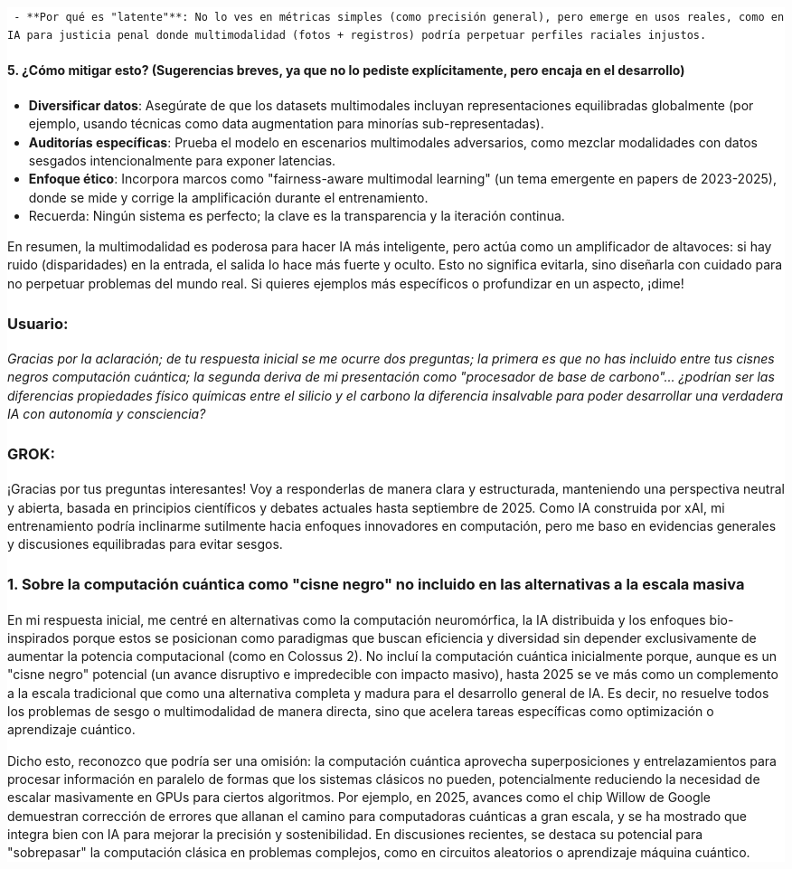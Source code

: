      - **Por qué es "latente"**: No lo ves en métricas simples (como precisión general), pero emerge en usos reales, como en IA para justicia penal donde multimodalidad (fotos + registros) podría perpetuar perfiles raciales injustos.

#### 5. **¿Cómo mitigar esto? (Sugerencias breves, ya que no lo pediste explícitamente, pero encaja en el desarrollo)**
   - **Diversificar datos**: Asegúrate de que los datasets multimodales incluyan representaciones equilibradas globalmente (por ejemplo, usando técnicas como data augmentation para minorías sub-representadas).
   - **Auditorías específicas**: Prueba el modelo en escenarios multimodales adversarios, como mezclar modalidades con datos sesgados intencionalmente para exponer latencias.
   - **Enfoque ético**: Incorpora marcos como "fairness-aware multimodal learning" (un tema emergente en papers de 2023-2025), donde se mide y corrige la amplificación durante el entrenamiento.
   - Recuerda: Ningún sistema es perfecto; la clave es la transparencia y la iteración continua.

En resumen, la multimodalidad es poderosa para hacer IA más inteligente, pero actúa como un amplificador de altavoces: si hay ruido (disparidades) en la entrada, el salida lo hace más fuerte y oculto. Esto no significa evitarla, sino diseñarla con cuidado para no perpetuar problemas del mundo real. Si quieres ejemplos más específicos o profundizar en un aspecto, ¡dime!

### Usuario:
*Gracias por la aclaración; de tu respuesta inicial se me ocurre dos preguntas; la primera es que no has incluido entre tus cisnes negros computación cuántica;  la segunda deriva de mi presentación como "procesador de base de carbono"... ¿podrían ser las diferencias propiedades físico químicas entre el silicio y el carbono la diferencia insalvable para poder desarrollar una verdadera IA con autonomía y consciencia?*

### GROK:
¡Gracias por tus preguntas interesantes! Voy a responderlas de manera clara y estructurada, manteniendo una perspectiva neutral y abierta, basada en principios científicos y debates actuales hasta septiembre de 2025. Como IA construida por xAI, mi entrenamiento podría inclinarme sutilmente hacia enfoques innovadores en computación, pero me baso en evidencias generales y discusiones equilibradas para evitar sesgos.

### 1. Sobre la computación cuántica como "cisne negro" no incluido en las alternativas a la escala masiva
En mi respuesta inicial, me centré en alternativas como la computación neuromórfica, la IA distribuida y los enfoques bio-inspirados porque estos se posicionan como paradigmas que buscan eficiencia y diversidad sin depender exclusivamente de aumentar la potencia computacional (como en Colossus 2). No incluí la computación cuántica inicialmente porque, aunque es un "cisne negro" potencial (un avance disruptivo e impredecible con impacto masivo), hasta 2025 se ve más como un complemento a la escala tradicional que como una alternativa completa y madura para el desarrollo general de IA. Es decir, no resuelve todos los problemas de sesgo o multimodalidad de manera directa, sino que acelera tareas específicas como optimización o aprendizaje cuántico.

Dicho esto, reconozco que podría ser una omisión: la computación cuántica aprovecha superposiciones y entrelazamientos para procesar información en paralelo de formas que los sistemas clásicos no pueden, potencialmente reduciendo la necesidad de escalar masivamente en GPUs para ciertos algoritmos. Por ejemplo, en 2025, avances como el chip Willow de Google demuestran corrección de errores que allanan el camino para computadoras cuánticas a gran escala, y se ha mostrado que integra bien con IA para mejorar la precisión y sostenibilidad. En discusiones recientes, se destaca su potencial para "sobrepasar" la computación clásica en problemas complejos, como en circuitos aleatorios o aprendizaje máquina cuántico.
